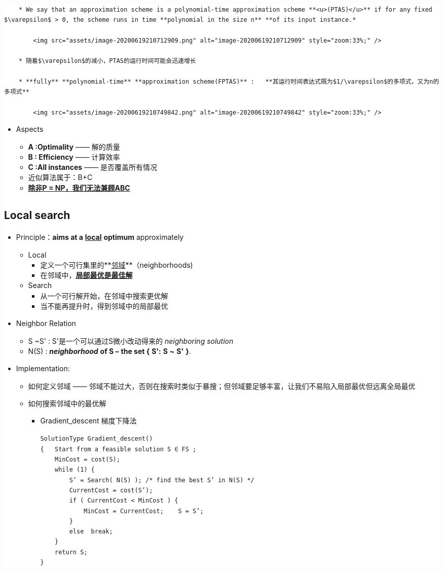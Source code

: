         * We say that an approximation scheme is a polynomial-time approximation scheme **<u>(PTAS)</u>** if for any fixed  $\varepsilon$ > 0, the scheme runs in time **polynomial in the size n** **of its input instance.*
        
            <img src="assets/image-20200619210712909.png" alt="image-20200619210712909" style="zoom:33%;" />
        
        * 随着$\varepsilon$的减小，PTAS的运行时间可能会迅速增长
        
        * **fully** **polynomial-time** **approximation scheme(FPTAS)** :   **其运行时间表达式既为$1/\varepsilon$的多项式，又为n的多项式**
        
            <img src="assets/image-20200619210749842.png" alt="image-20200619210749842" style="zoom:33%;" />
    
* Aspects

    * **A :Optimality** —— 解的质量
    * **B : Efficiency** —— 计算效率
    * **C :All instances** —— 是否覆盖所有情况
    * 近似算法属于：B+C
    * **<u>除非P = NP，我们无法兼顾ABC</u>**

## Local search 

* Principle：**aims at a** <u>**local**</u> **optimum** approximately
    * Local
        * 定义一个可行集里的**<u>邻域</u>**（neighborhoods)
        * 在邻域中，**<u>局部最优是最佳解</u>**
    * Search
        * 从一个可行解开始，在邻域中搜索更优解
        * 当不能再提升时，得到邻域中的局部最优
    
* Neighbor Relation
    * S ~S' : S'是一个可以通过S微小改动得来的 *neighboring solution*
    * N(S) : ***neighborhood*** **of S –** **the set {** **S':** **S** **~** **S'** **}**.
    
* Implementation: 

    * 如何定义邻域 —— 邻域不能过大，否则在搜索时类似于暴搜；但邻域要足够丰富，让我们不易陷入局部最优但远离全局最优

    * 如何搜索邻域中的最优解

        * Gradient_descent 梯度下降法 

            ```pseudocode
            SolutionType Gradient_descent()
            {   Start from a feasible solution S ∈ FS ;
                MinCost = cost(S);
                while (1) {
                    S’ = Search( N(S) ); /* find the best S’ in N(S) */
                    CurrentCost = cost(S’);
                    if ( CurrentCost < MinCost ) {
                        MinCost = CurrentCost;    S = S’;
                    }
                    else  break;
                }
                return S;
            }
            ```

